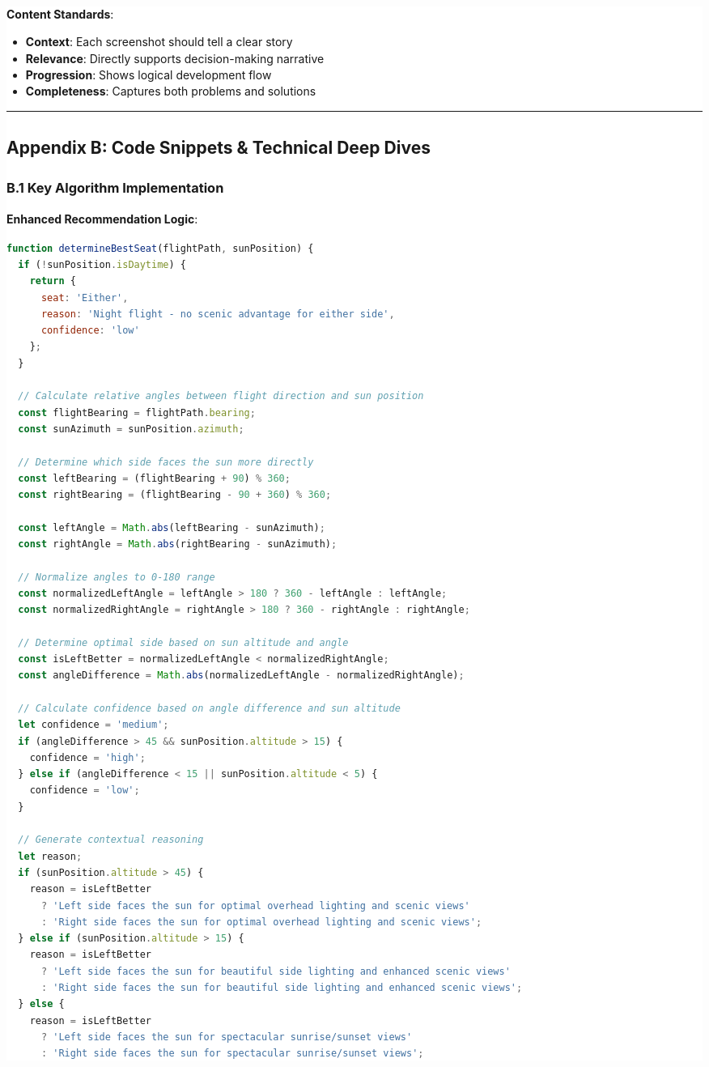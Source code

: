 **Content Standards**:
- **Context**: Each screenshot should tell a clear story
- **Relevance**: Directly supports decision-making narrative
- **Progression**: Shows logical development flow
- **Completeness**: Captures both problems and solutions

---

## Appendix B: Code Snippets & Technical Deep Dives

### B.1 Key Algorithm Implementation

**Enhanced Recommendation Logic**:
```javascript
function determineBestSeat(flightPath, sunPosition) {
  if (!sunPosition.isDaytime) {
    return {
      seat: 'Either',
      reason: 'Night flight - no scenic advantage for either side',
      confidence: 'low'
    };
  }

  // Calculate relative angles between flight direction and sun position
  const flightBearing = flightPath.bearing;
  const sunAzimuth = sunPosition.azimuth;
  
  // Determine which side faces the sun more directly
  const leftBearing = (flightBearing + 90) % 360;
  const rightBearing = (flightBearing - 90 + 360) % 360;
  
  const leftAngle = Math.abs(leftBearing - sunAzimuth);
  const rightAngle = Math.abs(rightBearing - sunAzimuth);
  
  // Normalize angles to 0-180 range
  const normalizedLeftAngle = leftAngle > 180 ? 360 - leftAngle : leftAngle;
  const normalizedRightAngle = rightAngle > 180 ? 360 - rightAngle : rightAngle;
  
  // Determine optimal side based on sun altitude and angle
  const isLeftBetter = normalizedLeftAngle < normalizedRightAngle;
  const angleDifference = Math.abs(normalizedLeftAngle - normalizedRightAngle);
  
  // Calculate confidence based on angle difference and sun altitude
  let confidence = 'medium';
  if (angleDifference > 45 && sunPosition.altitude > 15) {
    confidence = 'high';
  } else if (angleDifference < 15 || sunPosition.altitude < 5) {
    confidence = 'low';
  }
  
  // Generate contextual reasoning
  let reason;
  if (sunPosition.altitude > 45) {
    reason = isLeftBetter 
      ? 'Left side faces the sun for optimal overhead lighting and scenic views'
      : 'Right side faces the sun for optimal overhead lighting and scenic views';
  } else if (sunPosition.altitude > 15) {
    reason = isLeftBetter
      ? 'Left side faces the sun for beautiful side lighting and enhanced scenic views'
      : 'Right side faces the sun for beautiful side lighting and enhanced scenic views';
  } else {
    reason = isLeftBetter
      ? 'Left side faces the sun for spectacular sunrise/sunset views'
      : 'Right side faces the sun for spectacular sunrise/sunset views';
```